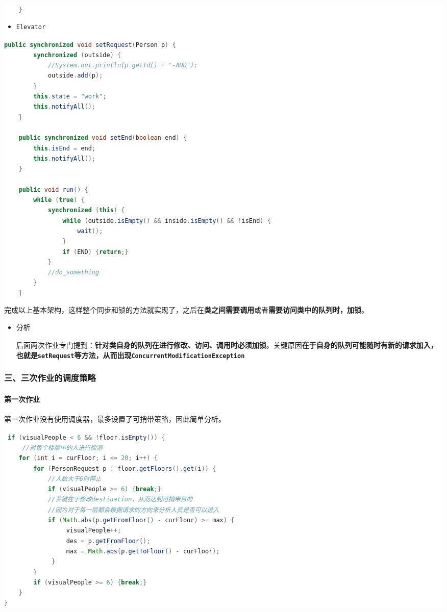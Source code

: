   ```java
      }
  ```

  

  - `Elevator`

  ```java
  public synchronized void setRequest(Person p) {
          synchronized (outside) {
              //System.out.println(p.getId() + "-ADD");
              outside.add(p);
          }
          this.state = "work";
          this.notifyAll();
      }
  
      public synchronized void setEnd(boolean end) {
          this.isEnd = end;
          this.notifyAll();
      }
      
      public void run() {
          while (true) {
              synchronized (this) {
                  while (outside.isEmpty() && inside.isEmpty() && !isEnd) {
                      wait();
                  }
                  if (END) {return;}
              }
              //do_something    
          }
      }
  ```

  完成以上基本架构，这样整个同步和锁的方法就实现了，之后在**类之间需要调用**或者**需要访问类中的队列时，加锁**。

- 分析

  后面两次作业专门提到：**针对类自身的队列在进行修改、访问、调用时必须加锁**。关键原因**在于自身的队列可能随时有新的请求加入，也就是`setRequest`等方法，从而出现`ConcurrentModificationException`**

  

### 三、三次作业的调度策略

#### 第一次作业

第一次作业没有使用调度器，最多设置了可捎带策略，因此简单分析。

```java
 if (visualPeople < 6 && !floor.isEmpty()) {
     //对每个楼层中的人进行检测
    for (int i = curFloor; i <= 20; i++) {
        for (PersonRequest p : floor.getFloors().get(i)) {
            //人数大于6时停止
            if (visualPeople >= 6) {break;}
            //关键在于修改destination，从而达到可捎带目的
            //因为对于每一层都会根据请求的方向来分析人员是否可以进入
            if (Math.abs(p.getFromFloor() - curFloor) >= max) {
                 visualPeople++;
                 des = p.getFromFloor();
                 max = Math.abs(p.getToFloor() - curFloor); 
             }
        }
        if (visualPeople >= 6) {break;}
    }
}
```